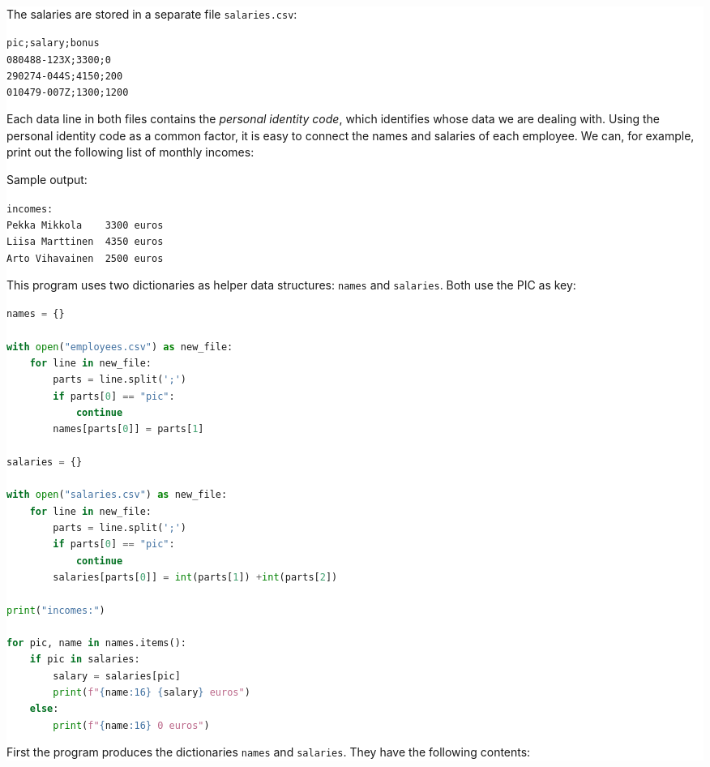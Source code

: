 The salaries are stored in a separate file `salaries.csv`:

```csv
pic;salary;bonus
080488-123X;3300;0
290274-044S;4150;200
010479-007Z;1300;1200
```

Each data line in both files contains the _personal identity code_, which identifies whose data we are dealing with. Using the personal identity code as a common factor, it is easy to connect the names and salaries of each employee. We can, for example, print out the following list of monthly incomes:

Sample output:
```
incomes:
Pekka Mikkola    3300 euros
Liisa Marttinen  4350 euros
Arto Vihavainen  2500 euros
```

This program uses two dictionaries as helper data structures: `names` and `salaries`. Both use the PIC as key:

```python
names = {}

with open("employees.csv") as new_file:
    for line in new_file:
        parts = line.split(';')
        if parts[0] == "pic":
            continue
        names[parts[0]] = parts[1]

salaries = {}

with open("salaries.csv") as new_file:
    for line in new_file:
        parts = line.split(';')
        if parts[0] == "pic":
            continue
        salaries[parts[0]] = int(parts[1]) +int(parts[2])

print("incomes:")

for pic, name in names.items():
    if pic in salaries:
        salary = salaries[pic]
        print(f"{name:16} {salary} euros")
    else:
        print(f"{name:16} 0 euros")
```

First the program produces the dictionaries `names` and `salaries`. They have the following contents:
